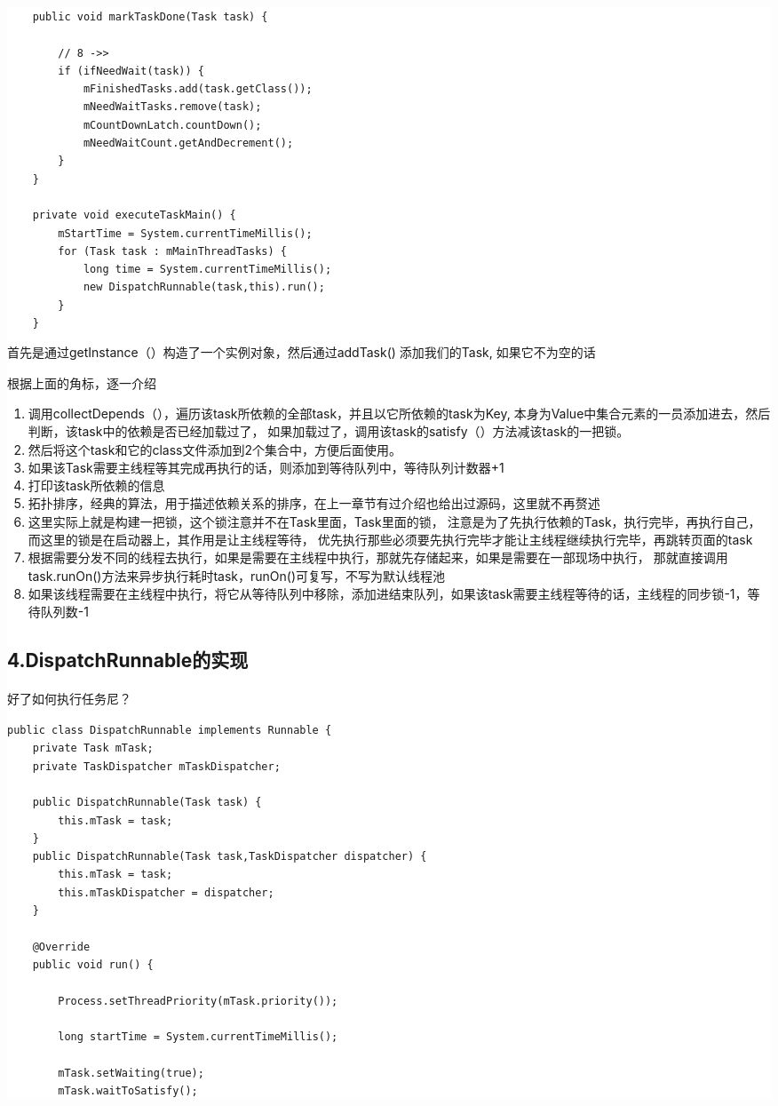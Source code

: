 ```Plain Text
    public void markTaskDone(Task task) {

        // 8 ->>
        if (ifNeedWait(task)) {
            mFinishedTasks.add(task.getClass());
            mNeedWaitTasks.remove(task);
            mCountDownLatch.countDown();
            mNeedWaitCount.getAndDecrement();
        }
    }

    private void executeTaskMain() {
        mStartTime = System.currentTimeMillis();
        for (Task task : mMainThreadTasks) {
            long time = System.currentTimeMillis();
            new DispatchRunnable(task,this).run();
        }
    }

```
首先是通过getInstance（）构造了一个实例对象，然后通过addTask()  添加我们的Task,  如果它不为空的话

根据上面的角标，逐一介绍

1. 调用collectDepends（），遍历该task所依赖的全部task，并且以它所依赖的task为Key, 
本身为Value中集合元素的一员添加进去，然后判断，该task中的依赖是否已经加载过了，
如果加载过了，调用该task的satisfy（）方法减该task的一把锁。
2. 然后将这个task和它的class文件添加到2个集合中，方便后面使用。
3. 如果该Task需要主线程等其完成再执行的话，则添加到等待队列中，等待队列计数器+1
4. 打印该task所依赖的信息
5. 拓扑排序，经典的算法，用于描述依赖关系的排序，在上一章节有过介绍也给出过源码，这里就不再赘述
6. 这里实际上就是构建一把锁，这个锁注意并不在Task里面，Task里面的锁，
注意是为了先执行依赖的Task，执行完毕，再执行自己，而这里的锁是在启动器上，其作用是让主线程等待，
优先执行那些必须要先执行完毕才能让主线程继续执行完毕，再跳转页面的task
7. 根据需要分发不同的线程去执行，如果是需要在主线程中执行，那就先存储起来，如果是需要在一部现场中执行，
那就直接调用task.runOn()方法来异步执行耗时task，runOn()可复写，不写为默认线程池
8. 如果该线程需要在主线程中执行，将它从等待队列中移除，添加进结束队列，如果该task需要主线程等待的话，主线程的同步锁-1，等待队列数-1

## 4.DispatchRunnable的实现
好了如何执行任务尼？

```Plain Text
public class DispatchRunnable implements Runnable {
    private Task mTask;
    private TaskDispatcher mTaskDispatcher;

    public DispatchRunnable(Task task) {
        this.mTask = task;
    }
    public DispatchRunnable(Task task,TaskDispatcher dispatcher) {
        this.mTask = task;
        this.mTaskDispatcher = dispatcher;
    }

    @Override
    public void run() {

        Process.setThreadPriority(mTask.priority());

        long startTime = System.currentTimeMillis();

        mTask.setWaiting(true);
        mTask.waitToSatisfy();

```